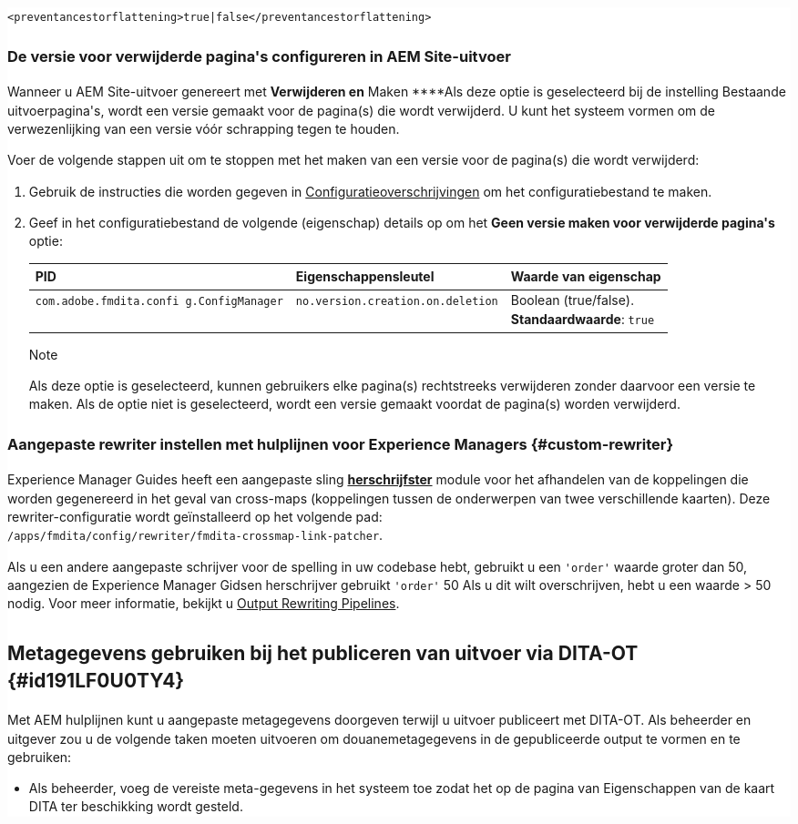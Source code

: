 `<preventancestorflattening>true|false</preventancestorflattening>`

### De versie voor verwijderde pagina&#39;s configureren in AEM Site-uitvoer

Wanneer u AEM Site-uitvoer genereert met **Verwijderen en** Maken ****Als deze optie is geselecteerd bij de instelling Bestaande uitvoerpagina&#39;s, wordt een versie gemaakt voor de pagina\(s\) die wordt verwijderd. U kunt het systeem vormen om de verwezenlijking van een versie vóór schrapping tegen te houden.

Voer de volgende stappen uit om te stoppen met het maken van een versie voor de pagina\(s\) die wordt verwijderd:

1. Gebruik de instructies die worden gegeven in [Configuratieoverschrijvingen](download-install-additional-config-override.md#) om het configuratiebestand te maken.
1. Geef in het configuratiebestand de volgende \(eigenschap\) details op om het **Geen versie maken voor verwijderde pagina&#39;s** optie:

   | PID | Eigenschappensleutel | Waarde van eigenschap |
   |---|------------|--------------|
   | `com.adobe.fmdita.confi g.ConfigManager` | `no.version.creation.on.deletion` | Boolean \(true/false\).<br> **Standaardwaarde**: `true` |

   >[!NOTE]
   >
   > Als deze optie is geselecteerd, kunnen gebruikers elke pagina\(s\) rechtstreeks verwijderen zonder daarvoor een versie te maken. Als de optie niet is geselecteerd, wordt een versie gemaakt voordat de pagina\(s\) worden verwijderd.

### Aangepaste rewriter instellen met hulplijnen voor Experience Managers {#custom-rewriter}

Experience Manager Guides heeft een aangepaste sling [**herschrijfster**](https://sling.apache.org/documentation/bundles/output-rewriting-pipelines-org-apache-sling-rewriter.html) module voor het afhandelen van de koppelingen die worden gegenereerd in het geval van cross-maps (koppelingen tussen de onderwerpen van twee verschillende kaarten). Deze rewriter-configuratie wordt geïnstalleerd op het volgende pad: <br> `/apps/fmdita/config/rewriter/fmdita-crossmap-link-patcher`.

Als u een andere aangepaste schrijver voor de spelling in uw codebase hebt, gebruikt u een `'order'` waarde groter dan 50, aangezien de Experience Manager Gidsen herschrijver gebruikt `'order'` 50  Als u dit wilt overschrijven, hebt u een waarde > 50 nodig. Voor meer informatie, bekijkt u [Output Rewriting Pipelines](https://sling.apache.org/documentation/bundles/output-rewriting-pipelines-org-apache-sling-rewriter.html).


## Metagegevens gebruiken bij het publiceren van uitvoer via DITA-OT {#id191LF0U0TY4}

Met AEM hulplijnen kunt u aangepaste metagegevens doorgeven terwijl u uitvoer publiceert met DITA-OT. Als beheerder en uitgever zou u de volgende taken moeten uitvoeren om douanemetagegevens in de gepubliceerde output te vormen en te gebruiken:

- Als beheerder, voeg de vereiste meta-gegevens in het systeem toe zodat het op de pagina van Eigenschappen van de kaart DITA ter beschikking wordt gesteld.
